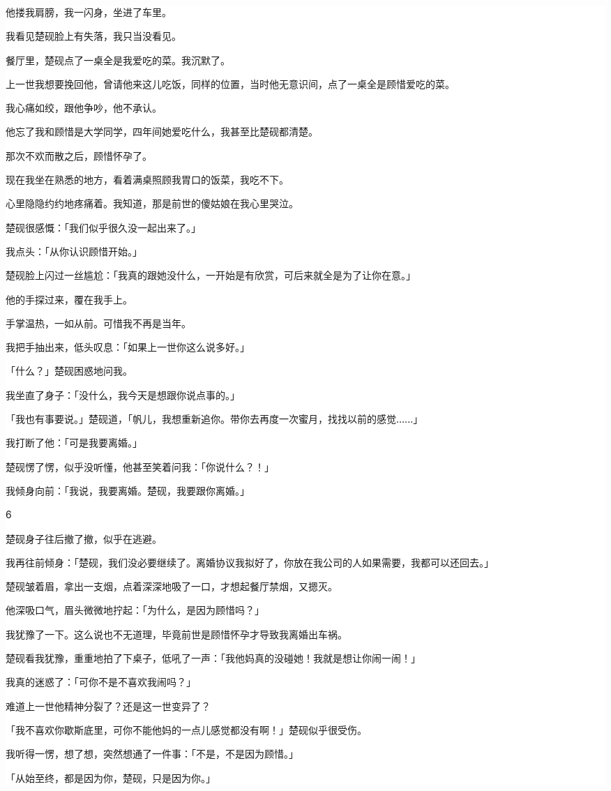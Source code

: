 他搂我肩膀，我一闪身，坐进了车里。

我看见楚砚脸上有失落，我只当没看见。

餐厅里，楚砚点了一桌全是我爱吃的菜。我沉默了。

上一世我想要挽回他，曾请他来这儿吃饭，同样的位置，当时他无意识间，点了一桌全是顾惜爱吃的菜。

我心痛如绞，跟他争吵，他不承认。

他忘了我和顾惜是大学同学，四年间她爱吃什么，我甚至比楚砚都清楚。

那次不欢而散之后，顾惜怀孕了。

现在我坐在熟悉的地方，看着满桌照顾我胃口的饭菜，我吃不下。

心里隐隐约约地疼痛着。我知道，那是前世的傻姑娘在我心里哭泣。

楚砚很感慨：「我们似乎很久没一起出来了。」

我点头：「从你认识顾惜开始。」

楚砚脸上闪过一丝尴尬：「我真的跟她没什么，一开始是有欣赏，可后来就全是为了让你在意。」

他的手探过来，覆在我手上。

手掌温热，一如从前。可惜我不再是当年。

我把手抽出来，低头叹息：「如果上一世你这么说多好。」

「什么？」楚砚困惑地问我。

我坐直了身子：「没什么，我今天是想跟你说点事的。」

「我也有事要说。」楚砚道，「帆儿，我想重新追你。带你去再度一次蜜月，找找以前的感觉......」

我打断了他：「可是我要离婚。」

楚砚愣了愣，似乎没听懂，他甚至笑着问我：「你说什么？！」

我倾身向前：「我说，我要离婚。楚砚，我要跟你离婚。」

6

楚砚身子往后撤了撤，似乎在逃避。

我再往前倾身：「楚砚，我们没必要继续了。离婚协议我拟好了，你放在我公司的人如果需要，我都可以还回去。」

楚砚皱着眉，拿出一支烟，点着深深地吸了一口，才想起餐厅禁烟，又摁灭。

他深吸口气，眉头微微地拧起：「为什么，是因为顾惜吗？」

我犹豫了一下。这么说也不无道理，毕竟前世是顾惜怀孕才导致我离婚出车祸。

楚砚看我犹豫，重重地拍了下桌子，低吼了一声：「我他妈真的没碰她！我就是想让你闹一闹！」

我真的迷惑了：「可你不是不喜欢我闹吗？」

难道上一世他精神分裂了？还是这一世变异了？

「我不喜欢你歇斯底里，可你不能他妈的一点儿感觉都没有啊！」楚砚似乎很受伤。

我听得一愣，想了想，突然想通了一件事：「不是，不是因为顾惜。」

「从始至终，都是因为你，楚砚，只是因为你。」
